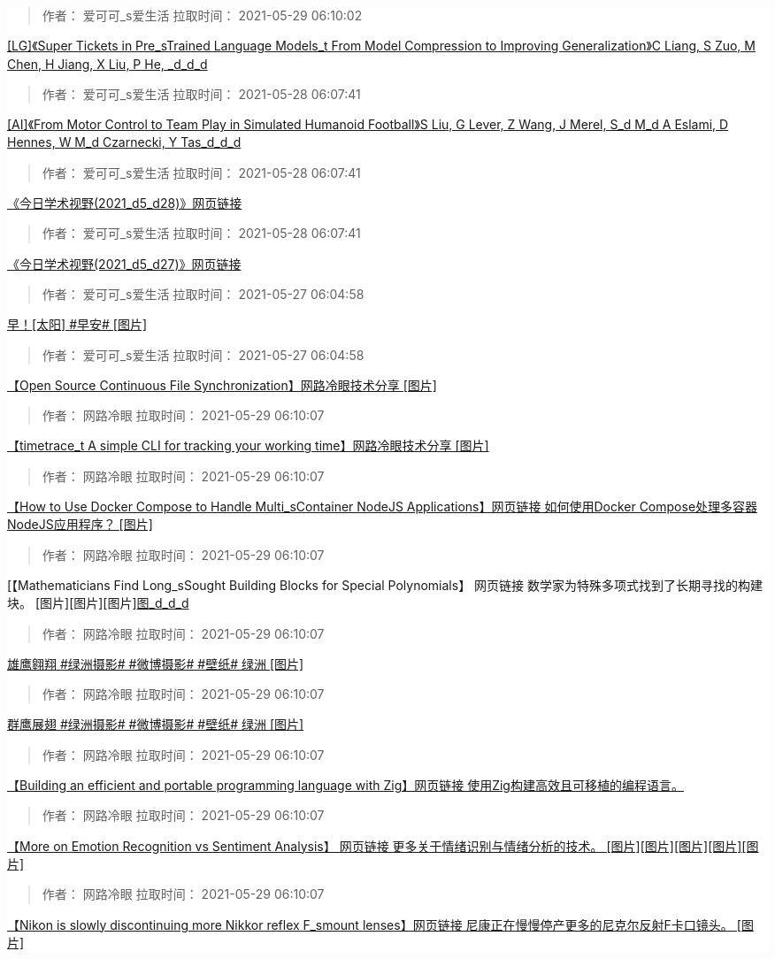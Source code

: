 > 作者： 爱可可_s爱生活  拉取时间： 2021-05-29 06:10:02

 [[LG]《Super Tickets in Pre_sTrained Language Models_t From Model Compression to Improving Generalization》C Liang, S Zuo, M Chen, H Jiang, X Liu, P He, _d_d_d](https://weibo.com/1402400261/KhuZ6DbeW)

> 作者： 爱可可_s爱生活  拉取时间： 2021-05-28 06:07:41

 [[AI]《From Motor Control to Team Play in Simulated Humanoid Football》S Liu, G Lever, Z Wang, J Merel, S_d M_d A Eslami, D Hennes, W M_d Czarnecki, Y Tas_d_d_d](https://weibo.com/1402400261/KhuxMg332)

> 作者： 爱可可_s爱生活  拉取时间： 2021-05-28 06:07:41

 [《今日学术视野(2021_d5_d28)》网页链接](https://weibo.com/1402400261/KhuuC2DvA)

> 作者： 爱可可_s爱生活  拉取时间： 2021-05-28 06:07:41

 [《今日学术视野(2021_d5_d27)》网页链接](https://weibo.com/1402400261/Khldv3iMu)

> 作者： 爱可可_s爱生活  拉取时间： 2021-05-27 06:04:58

 [早！[太阳] #早安# [图片]](https://weibo.com/1402400261/KhlbFvDe7)

> 作者： 爱可可_s爱生活  拉取时间： 2021-05-27 06:04:58

 [【Open Source Continuous File Synchronization】网路冷眼技术分享 [图片]](https://weibo.com/1715118170/KhErxFCHn)

> 作者： 网路冷眼  拉取时间： 2021-05-29 06:10:07

 [【timetrace_t A simple CLI for tracking your working time】网路冷眼技术分享 [图片]](https://weibo.com/1715118170/KhE3c3Z6X)

> 作者： 网路冷眼  拉取时间： 2021-05-29 06:10:07

 [【How to Use Docker Compose to Handle Multi_sContainer NodeJS Applications】网页链接 如何使用Docker Compose处理多容器NodeJS应用程序？ [图片]](https://weibo.com/1715118170/KhCtC9HdL)

> 作者： 网路冷眼  拉取时间： 2021-05-29 06:10:07

 [【Mathematicians Find Long_sSought Building Blocks for Special Polynomials】 网页链接 数学家为特殊多项式找到了长期寻找的构建块。 [图片][图片][图片][图_d_d_d](https://weibo.com/1715118170/KhCgWbmF4)

> 作者： 网路冷眼  拉取时间： 2021-05-29 06:10:07

 [雄鹰翱翔 #绿洲摄影# #微博摄影# #壁纸#  绿洲 [图片]](https://weibo.com/1715118170/KhCcygQp2)

> 作者： 网路冷眼  拉取时间： 2021-05-29 06:10:07

 [群鹰展翅 #绿洲摄影# #微博摄影# #壁纸#  绿洲 [图片]](https://weibo.com/1715118170/KhCa3ppzE)

> 作者： 网路冷眼  拉取时间： 2021-05-29 06:10:07

 [【Building an efficient and portable programming language with Zig】网页链接 使用Zig构建高效且可移植的编程语言。](https://weibo.com/1715118170/KhC5d0c5X)

> 作者： 网路冷眼  拉取时间： 2021-05-29 06:10:07

 [【More on Emotion Recognition vs Sentiment Analysis】 网页链接 更多关于情绪识别与情绪分析的技术。 [图片][图片][图片][图片][图片]](https://weibo.com/1715118170/KhBSArMHk)

> 作者： 网路冷眼  拉取时间： 2021-05-29 06:10:07

 [【Nikon is slowly discontinuing more Nikkor reflex F_smount lenses】网页链接 尼康正在慢慢停产更多的尼克尔反射F卡口镜头。 [图片]](https://weibo.com/1715118170/KhBGYncIV)
